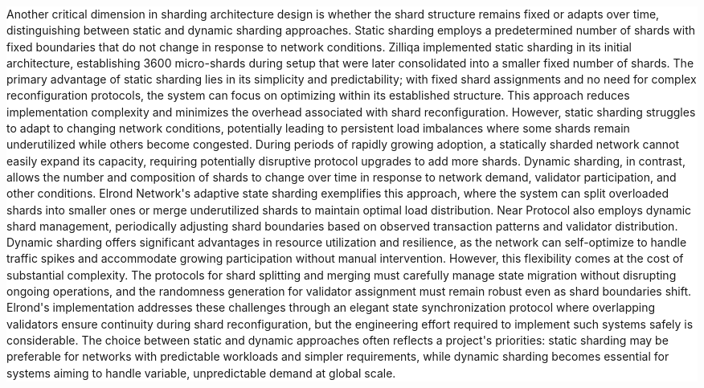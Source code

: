 Another critical dimension in sharding architecture design is whether the shard structure remains fixed or adapts over time, distinguishing between static and dynamic sharding approaches. Static sharding employs a predetermined number of shards with fixed boundaries that do not change in response to network conditions. Zilliqa implemented static sharding in its initial architecture, establishing 3600 micro-shards during setup that were later consolidated into a smaller fixed number of shards. The primary advantage of static sharding lies in its simplicity and predictability; with fixed shard assignments and no need for complex reconfiguration protocols, the system can focus on optimizing within its established structure. This approach reduces implementation complexity and minimizes the overhead associated with shard reconfiguration. However, static sharding struggles to adapt to changing network conditions, potentially leading to persistent load imbalances where some shards remain underutilized while others become congested. During periods of rapidly growing adoption, a statically sharded network cannot easily expand its capacity, requiring potentially disruptive protocol upgrades to add more shards. Dynamic sharding, in contrast, allows the number and composition of shards to change over time in response to network demand, validator participation, and other conditions. Elrond Network's adaptive state sharding exemplifies this approach, where the system can split overloaded shards into smaller ones or merge underutilized shards to maintain optimal load distribution. Near Protocol also employs dynamic shard management, periodically adjusting shard boundaries based on observed transaction patterns and validator distribution. Dynamic sharding offers significant advantages in resource utilization and resilience, as the network can self-optimize to handle traffic spikes and accommodate growing participation without manual intervention. However, this flexibility comes at the cost of substantial complexity. The protocols for shard splitting and merging must carefully manage state migration without disrupting ongoing operations, and the randomness generation for validator assignment must remain robust even as shard boundaries shift. Elrond's implementation addresses these challenges through an elegant state synchronization protocol where overlapping validators ensure continuity during shard reconfiguration, but the engineering effort required to implement such systems safely is considerable. The choice between static and dynamic approaches often reflects a project's priorities: static sharding may be preferable for networks with predictable workloads and simpler requirements, while dynamic sharding becomes essential for systems aiming to handle variable, unpredictable demand at global scale.
